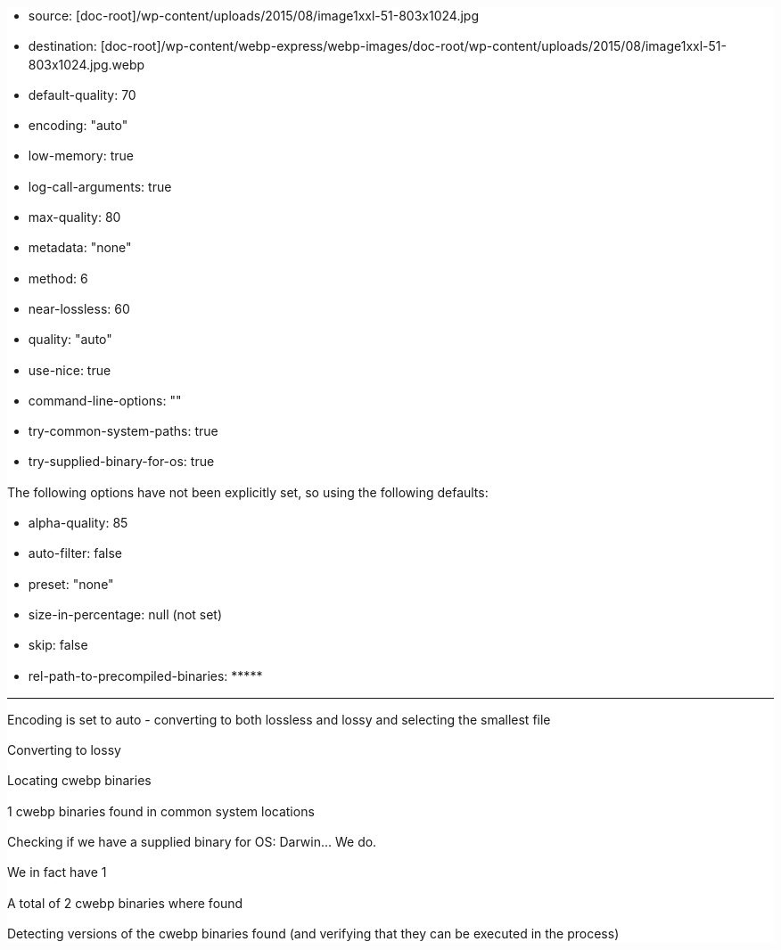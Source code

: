 - source: [doc-root]/wp-content/uploads/2015/08/image1xxl-51-803x1024.jpg

- destination: [doc-root]/wp-content/webp-express/webp-images/doc-root/wp-content/uploads/2015/08/image1xxl-51-803x1024.jpg.webp

- default-quality: 70

- encoding: "auto"

- low-memory: true

- log-call-arguments: true

- max-quality: 80

- metadata: "none"

- method: 6

- near-lossless: 60

- quality: "auto"

- use-nice: true

- command-line-options: ""

- try-common-system-paths: true

- try-supplied-binary-for-os: true


The following options have not been explicitly set, so using the following defaults:

- alpha-quality: 85

- auto-filter: false

- preset: "none"

- size-in-percentage: null (not set)

- skip: false

- rel-path-to-precompiled-binaries: *****

------------


Encoding is set to auto - converting to both lossless and lossy and selecting the smallest file


Converting to lossy

Locating cwebp binaries

1 cwebp binaries found in common system locations

Checking if we have a supplied binary for OS: Darwin... We do.

We in fact have 1

A total of 2 cwebp binaries where found

Detecting versions of the cwebp binaries found (and verifying that they can be executed in the process)
